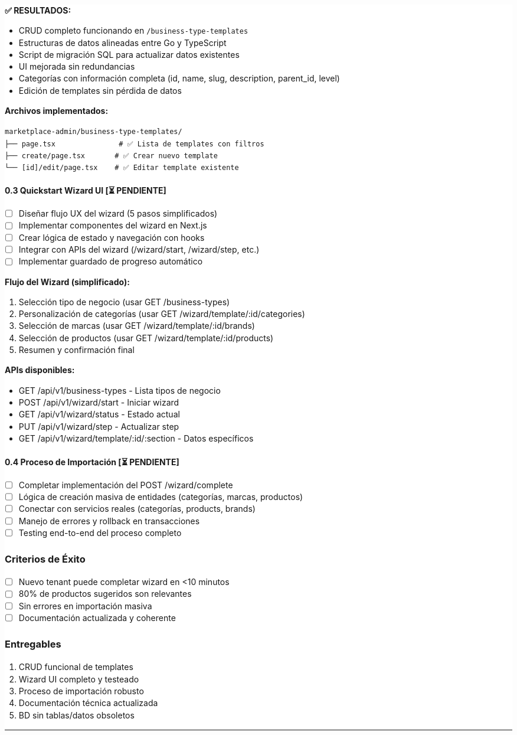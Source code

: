 **✅ RESULTADOS:**
- CRUD completo funcionando en `/business-type-templates`
- Estructuras de datos alineadas entre Go y TypeScript
- Script de migración SQL para actualizar datos existentes
- UI mejorada sin redundancias
- Categorías con información completa (id, name, slug, description, parent_id, level)
- Edición de templates sin pérdida de datos

**Archivos implementados:**
```
marketplace-admin/business-type-templates/
├── page.tsx               # ✅ Lista de templates con filtros
├── create/page.tsx       # ✅ Crear nuevo template
└── [id]/edit/page.tsx    # ✅ Editar template existente
```

#### 0.3 Quickstart Wizard UI [⏳ PENDIENTE]
- [ ] Diseñar flujo UX del wizard (5 pasos simplificados)
- [ ] Implementar componentes del wizard en Next.js
- [ ] Crear lógica de estado y navegación con hooks
- [ ] Integrar con APIs del wizard (/wizard/start, /wizard/step, etc.)
- [ ] Implementar guardado de progreso automático

**Flujo del Wizard (simplificado):**
1. Selección tipo de negocio (usar GET /business-types)
2. Personalización de categorías (usar GET /wizard/template/:id/categories)
3. Selección de marcas (usar GET /wizard/template/:id/brands)
4. Selección de productos (usar GET /wizard/template/:id/products)
5. Resumen y confirmación final

**APIs disponibles:**
- GET /api/v1/business-types - Lista tipos de negocio
- POST /api/v1/wizard/start - Iniciar wizard
- GET /api/v1/wizard/status - Estado actual
- PUT /api/v1/wizard/step - Actualizar step
- GET /api/v1/wizard/template/:id/:section - Datos específicos

#### 0.4 Proceso de Importación [⏳ PENDIENTE]
- [ ] Completar implementación del POST /wizard/complete
- [ ] Lógica de creación masiva de entidades (categorías, marcas, productos)
- [ ] Conectar con servicios reales (categorías, products, brands)
- [ ] Manejo de errores y rollback en transacciones
- [ ] Testing end-to-end del proceso completo

### Criterios de Éxito
- [ ] Nuevo tenant puede completar wizard en <10 minutos
- [ ] 80% de productos sugeridos son relevantes
- [ ] Sin errores en importación masiva
- [ ] Documentación actualizada y coherente

### Entregables
1. CRUD funcional de templates
2. Wizard UI completo y testeado
3. Proceso de importación robusto
4. Documentación técnica actualizada
5. BD sin tablas/datos obsoletos

---